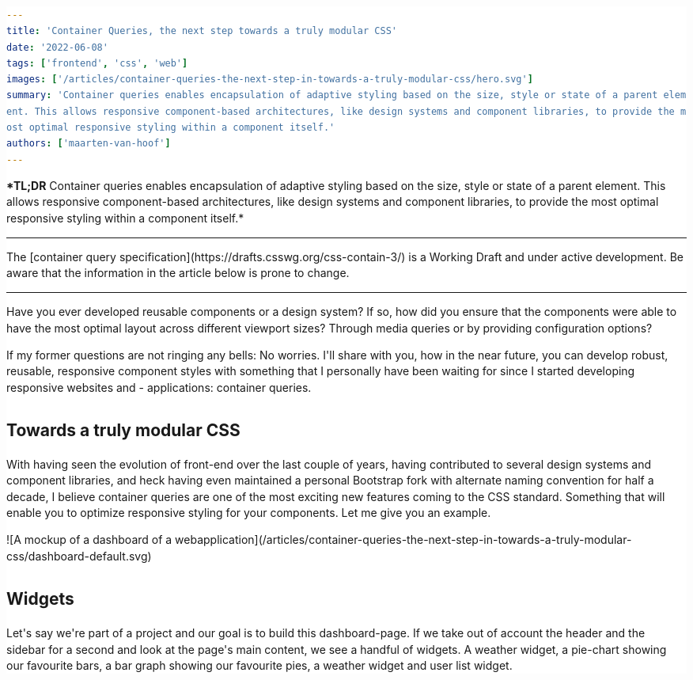 ```yaml
---
title: 'Container Queries, the next step towards a truly modular CSS'
date: '2022-06-08'
tags: ['frontend', 'css', 'web']
images: ['/articles/container-queries-the-next-step-in-towards-a-truly-modular-css/hero.svg']
summary: 'Container queries enables encapsulation of adaptive styling based on the size, style or state of a parent element. This allows responsive component-based architectures, like design systems and component libraries, to provide the most optimal responsive styling within a component itself.'
authors: ['maarten-van-hoof']
---
```


**\*TL;DR** Container queries enables encapsulation of adaptive styling based on the size, style or state of a parent element. This allows responsive component-based architectures, like design systems and component libraries, to provide the most optimal responsive styling within a component itself.\*

---

<div className="p-4 bg-io_orange-100 font-serif">The [container query specification](https://drafts.csswg.org/css-contain-3/) is a Working Draft and under active development. Be aware that the information in the article below is prone to change.</div>

---

Have you ever developed reusable components or a design system? If so, how did you ensure that the components were able to have the most optimal layout across different viewport sizes? Through media queries or by providing configuration options?

If my former questions are not ringing any bells: No worries. I'll share with you, how in the near future, you can develop robust, reusable, responsive component styles with something that I personally have been waiting for since I started developing responsive websites and - applications: container queries.

## Towards a truly modular CSS

With having seen the evolution of front-end over the last couple of years, having contributed to several design systems and component libraries, and heck having even maintained a personal Bootstrap fork with alternate naming convention for half a decade, I believe container queries are one of the most exciting new features coming to the CSS standard. Something that will enable you to optimize responsive styling for your components. Let me give you an example.

<div className="md:-mx-32">
![A mockup of a dashboard of a webapplication](/articles/container-queries-the-next-step-in-towards-a-truly-modular-css/dashboard-default.svg)
</div>

## Widgets

Let's say we're part of a project and our goal is to build this dashboard-page. If we take out of account the header and the sidebar for a second and look at the page's main content, we see a handful of widgets. A weather widget, a pie-chart showing our favourite bars, a bar graph showing our favourite pies, a weather widget and user list widget.
